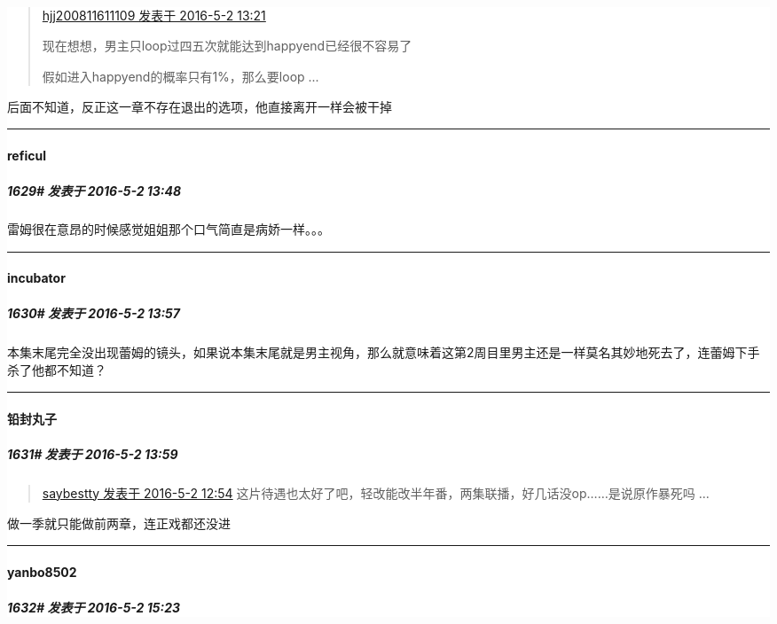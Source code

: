 
<blockquote><a href="httphttps://bbs.saraba1st.com/2b/forum.php?mod=redirect&amp;goto=findpost&amp;pid=32316643&amp;ptid=1136113" target="_blank">hjj200811611109 发表于 2016-5-2 13:21</a>

现在想想，男主只loop过四五次就能达到happyend已经很不容易了


假如进入happyend的概率只有1%，那么要loop ...</blockquote>
后面不知道，反正这一章不存在退出的选项，他直接离开一样会被干掉







*****

####  reficul  
##### 1629#       发表于 2016-5-2 13:48




雷姆很在意昂的时候感觉姐姐那个口气简直是病娇一样。。。







*****

####  incubator  
##### 1630#       发表于 2016-5-2 13:57




本集末尾完全没出现蕾姆的镜头，如果说本集末尾就是男主视角，那么就意味着这第2周目里男主还是一样莫名其妙地死去了，连蕾姆下手杀了他都不知道？








*****

####  铅封丸子  
##### 1631#       发表于 2016-5-2 13:59



<blockquote><a href="httphttps://bbs.saraba1st.com/2b/forum.php?mod=redirect&amp;goto=findpost&amp;pid=32316443&amp;ptid=1136113" target="_blank">saybestty 发表于 2016-5-2 12:54</a>
这片待遇也太好了吧，轻改能改半年番，两集联播，好几话没op……是说原作暴死吗 ...</blockquote>
做一季就只能做前两章，连正戏都还没进







*****

####  yanbo8502  
##### 1632#       发表于 2016-5-2 15:23
